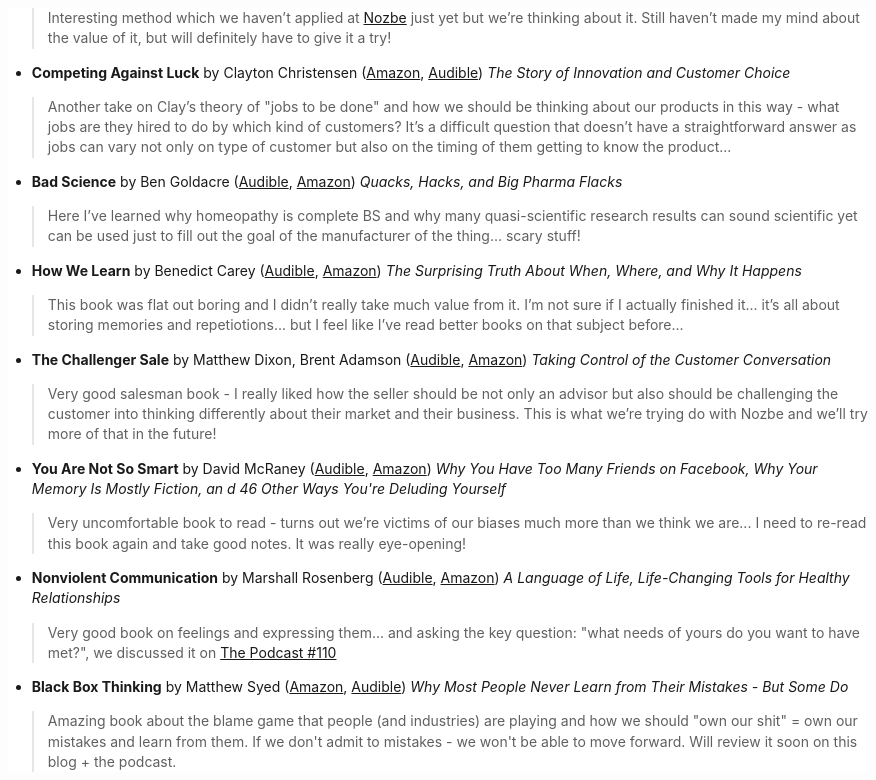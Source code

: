 > Interesting method which we haven’t applied at [Nozbe][n] just yet but we’re thinking about it. Still haven’t made my mind about the value of it, but will definitely have to give it a try!

* **Competing Against Luck** by Clayton Christensen ([Amazon](https://www.amazon.com/dp/0062435612?tag=sliwinski-20), [Audible](https://www.audible.com/pd/B01IIGPYGC?tag=sliwinski-20)) *The Story of Innovation and Customer Choice*

> Another take on Clay’s theory of "jobs to be done" and how we should be thinking about our products in this way - what jobs are they hired to do by which kind of customers? It’s a difficult question that doesn’t have a straightforward answer as jobs can vary not only on type of customer but also on the timing of them getting to know the product...

* **Bad Science** by Ben Goldacre ([Audible](https://www.audible.com/pd/B006WRE0IS?tag=sliwinski-20), [Amazon](https://www.amazon.com/dp/0865479186?tag=sliwinski-20)) *Quacks, Hacks, and Big Pharma Flacks*
  
> Here I’ve learned why homeopathy is complete BS and why many quasi-scientific research results can sound scientific yet can be used just to fill out the goal of the manufacturer of the thing... scary stuff!
  
* **How We Learn** by Benedict Carey ([Audible](https://www.audible.com/pd/B00M22DEDO?tag=sliwinski-20), [Amazon](https://www.amazon.com/dp/0812984293?tag=sliwinski-20)) *The Surprising Truth About When, Where, and Why It Happens*

> This book was flat out boring and I didn’t really take much value from it. I’m not sure if I actually finished it... it’s all about storing memories and repetiotions... but I feel like I’ve read better books on that subject before...

* **The Challenger Sale** by Matthew Dixon, Brent Adamson ([Audible](https://www.audible.com/pd/B0114WNG76?tag=sliwinski-20), [Amazon](https://www.amazon.com/dp/1591844355?tag=sliwinski-20)) *Taking Control of the Customer Conversation*

> Very good salesman book - I really liked how the seller should be not only an advisor but also should be challenging the customer into thinking differently about their market and their business. This is what we’re trying do with Nozbe and we’ll try more of that in the future!

* **You Are Not So Smart** by David McRaney ([Audible](https://www.audible.com/pd/B006K4GN56?tag=sliwinski-20), [Amazon](https://www.amazon.com/dp/1592407366?tag=sliwinski-20)) *Why You Have Too Many Friends on Facebook, Why Your Memory Is Mostly Fiction, an d 46 Other Ways You're Deluding Yourself*

> Very uncomfortable book to read - turns out we’re victims of our biases much more than we think we are... I need to re-read this book again and take good notes. It was really eye-opening!
  
* **Nonviolent Communication** by Marshall Rosenberg ([Audible](https://www.audible.com/pd/B00TKMBJKE?tag=sliwinski-20), [Amazon](https://www.amazon.com/dp/189200528X?tag=sliwinski-20)) *A Language of Life, Life-Changing Tools for Healthy Relationships*

> Very good book on feelings and expressing them... and asking the key question: "what needs of yours do you want to have met?", we discussed it on [The Podcast #110](/podcast-110)

* **Black Box Thinking** by Matthew Syed
  ([Amazon](https://www.amazon.com/dp/1591848229?tag=sliwinski-20), [Audible](https://www.audible.com/pd/B0161R2O7W?tag=sliwinski-20)) *Why Most People Never Learn from Their Mistakes - But Some Do*
  
> Amazing book about the blame game that people (and industries) are playing and how we should "own our shit" = own our mistakes and learn from them. If we don't admit to mistakes - we won't be able to move forward. Will review it soon on this blog + the podcast.
  

[Nozbe]: https://nozbe.com
[Remag]: https://remag.me
[a]: https://sliwinski.com/reading-audiobooks-and-absorbing-content
[p]: http://michaelsliwinski.com/re-discovering-productivity-boosting-podcasti
[m]: http://productivemag.com
[gr]: /gretchen-rubin-in-the-upcoming-productive-magazine-11/
[jw]: /interview-with-jason-womack-for-the-productive-magazine-12/
[mh]: /interview-with-michael-hyatt-for-productive-magazine-7-show-31/
[da]: /david-allen-interview-for-our-re-launch-of-productive-magazine-1-on-the-ipad/
[gk]: /in-our-ipad-app-guy-kawasaki-in-productive-magazine-2/
[jf]: /jason-fried-of-37signals-interviewed-for-productive-magazine-8/
[sg]: /seth-godin-interview-for-productive-magazine-10/
[n]: https://michael.gratis/nozbe